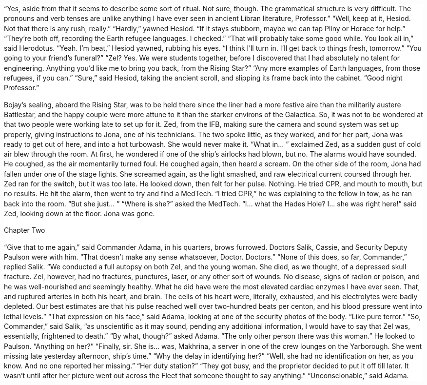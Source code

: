 “Yes, aside from that it seems to describe some sort of ritual. Not sure, though. The grammatical structure is very difficult. The pronouns and verb tenses are unlike anything I have ever seen in ancient Libran literature, Professor.”
“Well, keep at it, Hesiod. Not that there is any rush, really.”
“Hardly,” yawned Hesiod.
“If it stays stubborn, maybe we can tap Pliny or Horace for help.”
“They’re both off, recording the Earth refugee languages. I checked.”
“That will probably take some good while. You look all in,” said Herodotus.
“Yeah. I’m beat,” Hesiod yawned, rubbing his eyes. “I think I’ll turn in. I’ll get back to things fresh, tomorrow.”
“You going to your friend’s funeral?”
“Zel? Yes. We were students together, before I discovered that I had absolutely no talent for engineering. Anything you’d like me to bring you back, from the Rising Star?”
“Any more examples of Earth languages, from those refugees, if you can.”
“Sure,” said Hesiod, taking the ancient scroll, and slipping its frame back into the cabinet. “Good night Professor.”


Bojay’s sealing, aboard the Rising Star, was to be held there since the liner had a more festive aire than the militarily austere Battlestar, and the happy couple were more attune to it than the starker environs of the Galactica. So, it was not to be wondered at that two people were working late to set up for it. Zed, from the IFB, making sure the camera and sound system was set up properly, giving instructions to Jona, one of his technicians. The two spoke little, as they worked, and for her part, Jona was ready to get out of here, and into a hot turbowash. She would never make it.
“What in... ” exclaimed Zed, as a sudden gust of cold air blew through the room. At first, he wondered if one of the ship’s airlocks had blown, but no. The alarms would have sounded. He coughed, as the air momentarily turned foul. He coughed again, then heard a scream. On the other side of the room, Jona had fallen under one of the stage lights. She screamed again, as the light smashed, and raw electrical current coursed through her. Zed ran for the switch, but it was too late. He looked down, then felt for her pulse. Nothing. He tried CPR, and mouth to mouth, but no results. He hit the alarm, then went to try and find a MedTech.
“I tried CPR,” he was explaining to the fellow in tow, as he ran back into the room. “But she just... ”
“Where is she?” asked the MedTech.
“I... what the Hades Hole? I... she was right here!” said Zed, looking down at the floor.
Jona was gone.


Chapter Two



“Give that to me again,” said Commander Adama, in his quarters, brows furrowed. Doctors Salik, Cassie, and Security Deputy Paulson were with him. “That doesn’t make any sense whatsoever, Doctor. Doctors.”
“None of this does, so far, Commander,” replied Salik. “We conducted a full autopsy on both Zel, and the young woman. She died, as we thought, of a depressed skull fracture. Zel, however, had no fractures, punctures, laser, or any other sort of wounds. No disease, signs of radion or poison, and he was well-nourished and seemingly healthy. What he did have were the most elevated cardiac enzymes I have ever seen. That, and ruptured arteries in both his heart, and brain. The cells of his heart were, literally, exhausted, and his electrolytes were badly depleted. Our best estimates are that his pulse reached well over two-hundred beats per centon, and his blood pressure went into lethal levels.”
“That expression on his face,” said Adama, looking at one of the security photos of the body. “Like pure terror.”
“So, Commander,” said Salik, “as unscientific as it may sound, pending any additional information, I would have to say that Zel was, essentially, frightened to death.”
“By what, though?” asked Adama. “The only other person there was this woman.” He looked to Paulson. “Anything on her?”
“Finally, sir. She is... was, Makhrina, a server in one of the crew lounges on the Yarborough. She went missing late yesterday afternoon, ship’s time.”
“Why the delay in identifying her?”
“Well, she had no identification on her, as you know. And no one reported her missing.”
“Her duty station?”
“They got busy, and the proprietor decided to put it off till later. It wasn’t until after her picture went out across the Fleet that someone thought to say anything.”
“Unconscionable,” said Adama.
